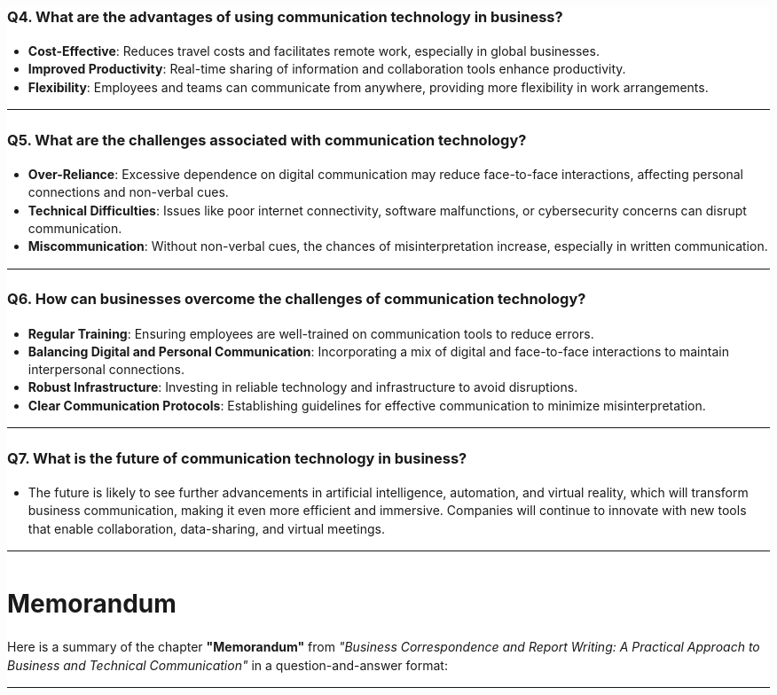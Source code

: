 
### **Q4. What are the advantages of using communication technology in business?**
- **Cost-Effective**: Reduces travel costs and facilitates remote work, especially in global businesses.
- **Improved Productivity**: Real-time sharing of information and collaboration tools enhance productivity.
- **Flexibility**: Employees and teams can communicate from anywhere, providing more flexibility in work arrangements.

---

### **Q5. What are the challenges associated with communication technology?**
- **Over-Reliance**: Excessive dependence on digital communication may reduce face-to-face interactions, affecting personal connections and non-verbal cues.
- **Technical Difficulties**: Issues like poor internet connectivity, software malfunctions, or cybersecurity concerns can disrupt communication.
- **Miscommunication**: Without non-verbal cues, the chances of misinterpretation increase, especially in written communication.

---

### **Q6. How can businesses overcome the challenges of communication technology?**
- **Regular Training**: Ensuring employees are well-trained on communication tools to reduce errors.
- **Balancing Digital and Personal Communication**: Incorporating a mix of digital and face-to-face interactions to maintain interpersonal connections.
- **Robust Infrastructure**: Investing in reliable technology and infrastructure to avoid disruptions.
- **Clear Communication Protocols**: Establishing guidelines for effective communication to minimize misinterpretation.

---

### **Q7. What is the future of communication technology in business?**
- The future is likely to see further advancements in artificial intelligence, automation, and virtual reality, which will transform business communication, making it even more efficient and immersive. Companies will continue to innovate with new tools that enable collaboration, data-sharing, and virtual meetings.

---

# Memorandum

Here is a summary of the chapter **"Memorandum"** from *"Business Correspondence and Report Writing: A Practical Approach to Business and Technical Communication"* in a question-and-answer format:

---
